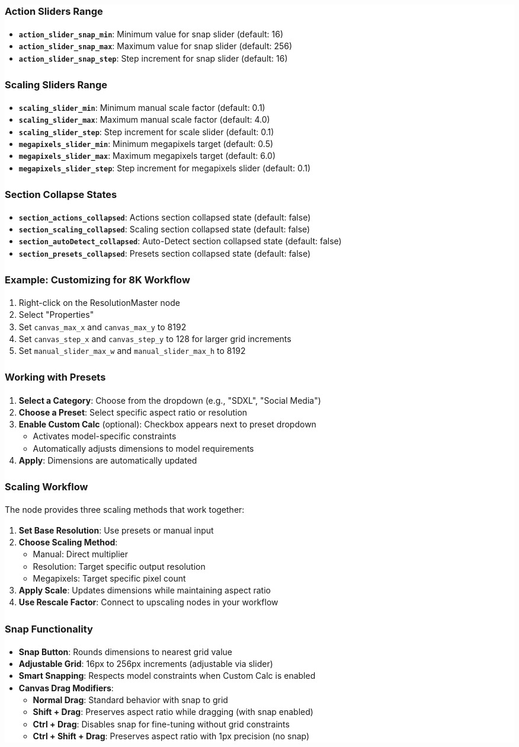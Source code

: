 ### Action Sliders Range
- **`action_slider_snap_min`**: Minimum value for snap slider (default: 16)
- **`action_slider_snap_max`**: Maximum value for snap slider (default: 256)
- **`action_slider_snap_step`**: Step increment for snap slider (default: 16)

### Scaling Sliders Range
- **`scaling_slider_min`**: Minimum manual scale factor (default: 0.1)
- **`scaling_slider_max`**: Maximum manual scale factor (default: 4.0)
- **`scaling_slider_step`**: Step increment for scale slider (default: 0.1)
- **`megapixels_slider_min`**: Minimum megapixels target (default: 0.5)
- **`megapixels_slider_max`**: Maximum megapixels target (default: 6.0)
- **`megapixels_slider_step`**: Step increment for megapixels slider (default: 0.1)

### Section Collapse States
- **`section_actions_collapsed`**: Actions section collapsed state (default: false)
- **`section_scaling_collapsed`**: Scaling section collapsed state (default: false)
- **`section_autoDetect_collapsed`**: Auto-Detect section collapsed state (default: false)
- **`section_presets_collapsed`**: Presets section collapsed state (default: false)

### Example: Customizing for 8K Workflow
1. Right-click on the ResolutionMaster node
2. Select "Properties"
3. Set `canvas_max_x` and `canvas_max_y` to 8192
4. Set `canvas_step_x` and `canvas_step_y` to 128 for larger grid increments
5. Set `manual_slider_max_w` and `manual_slider_max_h` to 8192

### Working with Presets

1. **Select a Category**: Choose from the dropdown (e.g., "SDXL", "Social Media")
2. **Choose a Preset**: Select specific aspect ratio or resolution
3. **Enable Custom Calc** (optional): Checkbox appears next to preset dropdown
   - Activates model-specific constraints
   - Automatically adjusts dimensions to model requirements
4. **Apply**: Dimensions are automatically updated

### Scaling Workflow

The node provides three scaling methods that work together:

1. **Set Base Resolution**: Use presets or manual input
2. **Choose Scaling Method**:
   - Manual: Direct multiplier
   - Resolution: Target specific output resolution
   - Megapixels: Target specific pixel count
3. **Apply Scale**: Updates dimensions while maintaining aspect ratio
4. **Use Rescale Factor**: Connect to upscaling nodes in your workflow

### Snap Functionality

- **Snap Button**: Rounds dimensions to nearest grid value
- **Adjustable Grid**: 16px to 256px increments (adjustable via slider)
- **Smart Snapping**: Respects model constraints when Custom Calc is enabled
- **Canvas Drag Modifiers**:
  - **Normal Drag**: Standard behavior with snap to grid
  - **Shift + Drag**: Preserves aspect ratio while dragging (with snap enabled)
  - **Ctrl + Drag**: Disables snap for fine-tuning without grid constraints
  - **Ctrl + Shift + Drag**: Preserves aspect ratio with 1px precision (no snap)
